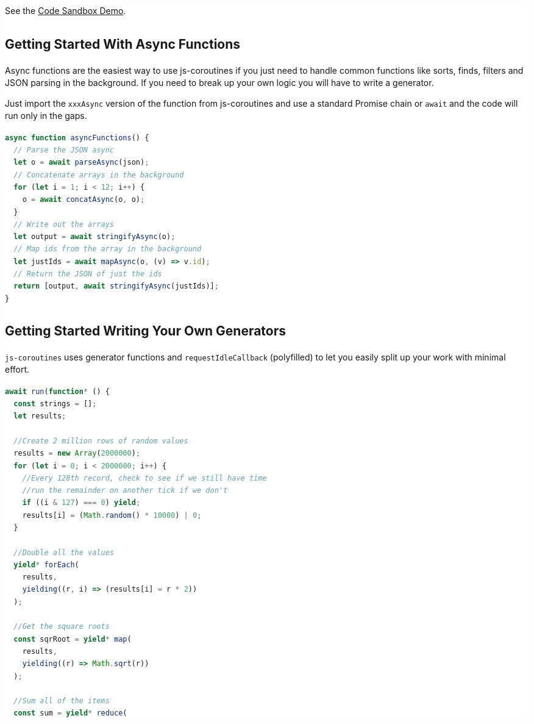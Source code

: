 See the [Code Sandbox Demo](https://codesandbox.io/s/js-coroutines-json-demo-etyft?file=/src/App.js).

## Getting Started With Async Functions

Async functions are the easiest way to use js-coroutines if you just need to
handle common functions like sorts, finds, filters and JSON parsing in the
background. If you need to break up your own logic you will have to write
a generator.

Just import the `xxxAsync` version of the function from js-coroutines and
use a standard Promise chain or `await` and the code will run only in the
gaps.

```js
async function asyncFunctions() {
  // Parse the JSON async
  let o = await parseAsync(json);
  // Concatenate arrays in the background
  for (let i = 1; i < 12; i++) {
    o = await concatAsync(o, o);
  }
  // Write out the arrays
  let output = await stringifyAsync(o);
  // Map ids from the array in the background
  let justIds = await mapAsync(o, (v) => v.id);
  // Return the JSON of just the ids
  return [output, await stringifyAsync(justIds)];
}
```

## Getting Started Writing Your Own Generators

`js-coroutines` uses generator functions and `requestIdleCallback` (polyfilled) to let you easily split up
your work with minimal effort.

```js
await run(function* () {
  const strings = [];
  let results;

  //Create 2 million rows of random values
  results = new Array(2000000);
  for (let i = 0; i < 2000000; i++) {
    //Every 128th record, check to see if we still have time
    //run the remainder on another tick if we don't
    if ((i & 127) === 0) yield;
    results[i] = (Math.random() * 10000) | 0;
  }

  //Double all the values
  yield* forEach(
    results,
    yielding((r, i) => (results[i] = r * 2))
  );

  //Get the square roots
  const sqrRoot = yield* map(
    results,
    yielding((r) => Math.sqrt(r))
  );

  //Sum all of the items
  const sum = yield* reduce(
```